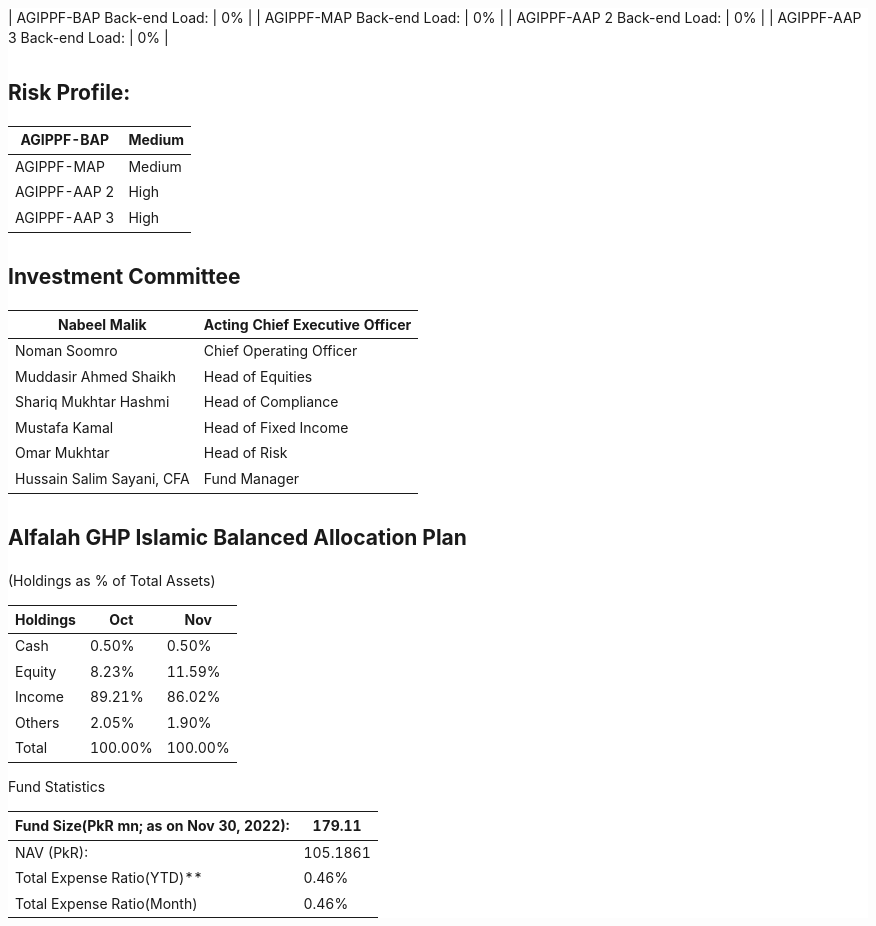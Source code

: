 | AGIPPF-BAP Back-end Load:    | 0%                                                                                                                                                                                                                                                                                                                                                                                                                                                                                       |
| AGIPPF-MAP Back-end Load:    | 0%                                                                                                                                                                                                                                                                                                                                                                                                                                                                                       |
| AGIPPF-AAP 2 Back-end Load:  | 0%                                                                                                                                                                                                                                                                                                                                                                                                                                                                                       |
| AGIPPF-AAP 3 Back-end Load:  | 0%                                                                                                                                                                                                                                                                                                                                                                                                                                                                                       |

## Risk Profile:

| AGIPPF-BAP   | Medium |
| ------------ | ------ |
| AGIPPF-MAP   | Medium |
| AGIPPF-AAP 2 | High   |
| AGIPPF-AAP 3 | High   |

## Investment Committee

| Nabeel Malik              | Acting Chief Executive Officer |
| ------------------------- | ------------------------------ |
| Noman Soomro              | Chief Operating Officer        |
| Muddasir Ahmed Shaikh     | Head of Equities               |
| Shariq Mukhtar Hashmi     | Head of Compliance             |
| Mustafa Kamal             | Head of Fixed Income           |
| Omar Mukhtar              | Head of Risk                   |
| Hussain Salim Sayani, CFA | Fund Manager                   |

## Alfalah GHP Islamic Balanced Allocation Plan

(Holdings as % of Total Assets)

| Holdings | Oct     | Nov     |
| -------- | ------- | ------- |
| Cash     | 0.50%   | 0.50%   |
| Equity   | 8.23%   | 11.59%  |
| Income   | 89.21%  | 86.02%  |
| Others   | 2.05%   | 1.90%   |
| Total    | 100.00% | 100.00% |

Fund Statistics

| Fund Size(PkR mn; as on Nov 30, 2022): | 179.11   |
| -------------------------------------- | -------- |
| NAV (PkR):                             | 105.1861 |
| Total Expense Ratio(YTD)\*\*           | 0.46%    |
| Total Expense Ratio(Month)             | 0.46%    |
